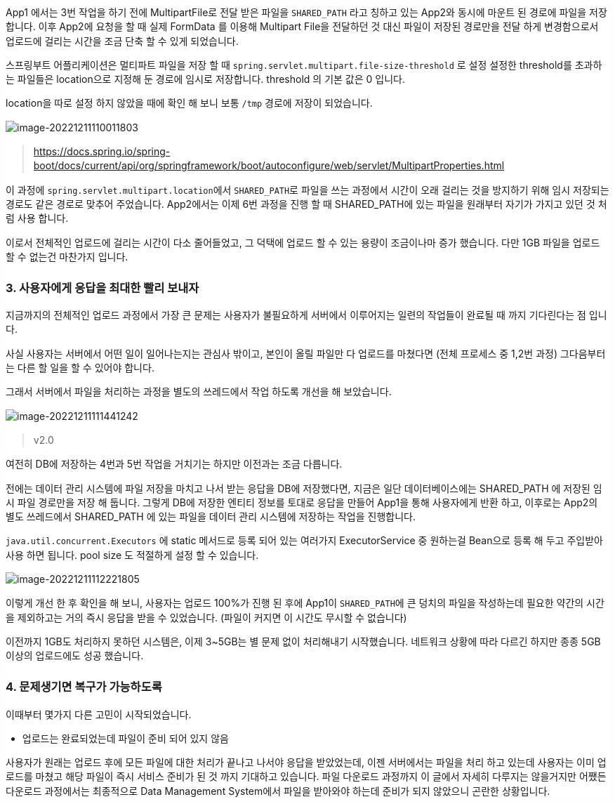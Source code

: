App1 에서는 3번 작업을 하기 전에 MultipartFile로 전달 받은 파일을 `SHARED_PATH` 라고 칭하고 있는 App2와 동시에 마운트 된 경로에 파일을 저장 합니다. 이후 App2에 요청을 할 때 실제 FormData 를 이용해 Multipart File을 전달하던 것 대신 파일이 저장된 경로만을 전달 하게 변경함으로서 업로드에 걸리는 시간을 조금 단축 할 수 있게 되었습니다.

스프링부트 어플리케이션은 멀티파트 파일을 저장 할 때 `spring.servlet.multipart.file-size-threshold` 로 설정 설정한 threshold를 초과하는 파일들은 location으로 지정해 둔 경로에 임시로 저장합니다. threshold 의 기본 값은 0 입니다.

location을 따로 설정 하지 않았을 때에 확인 해 보니 보통 `/tmp` 경로에 저장이 되었습니다.

![image-20221211110011803](https://raw.githubusercontent.com/Shane-Park/mdblog/main/backend/spring/large-file-upload.assets/image-20221211110011803.png)

> https://docs.spring.io/spring-boot/docs/current/api/org/springframework/boot/autoconfigure/web/servlet/MultipartProperties.html

 이 과정에 `spring.servlet.multipart.location`에서 `SHARED_PATH`로 파일을 쓰는 과정에서 시간이 오래 걸리는 것을 방지하기 위해 임시 저장되는 경로도 같은 경로로 맞추어 주었습니다. App2에서는 이제 6번 과정을 진행 할 때 SHARED_PATH에 있는 파일을 원래부터 자기가 가지고 있던 것 처럼 사용 합니다.

이로서 전체적인 업로드에 걸리는 시간이 다소 줄어들었고, 그 덕택에 업로드 할 수 있는 용량이 조금이나마 증가 했습니다. 다만 1GB 파일을 업로드 할 수 없는건 마찬가지 입니다.

### 3. 사용자에게 응답을 최대한 빨리 보내자

지금까지의 전체적인 업로드 과정에서 가장 큰 문제는 사용자가 불필요하게 서버에서 이루어지는 일련의 작업들이 완료될 때 까지 기다린다는 점 입니다.

사실 사용자는 서버에서 어떤 일이 일어나는지는 관심사 밖이고, 본인이 올릴 파일만 다 업로드를 마쳤다면 (전체 프로세스 중 1,2번 과정) 그다음부터는 다른 할 일을 할 수 있어야 합니다.

그래서 서버에서 파일을 처리하는 과정을 별도의 쓰레드에서 작업 하도록 개선을 해 보았습니다.

![image-20221211111441242](https://raw.githubusercontent.com/Shane-Park/mdblog/main/backend/spring/large-file-upload.assets/image-20221211111441242.png)

> v2.0

여전히 DB에 저장하는 4번과 5번 작업을 거치기는 하지만 이전과는 조금 다릅니다. 

전에는 데이터 관리 시스템에 파일 저장을 마치고 나서 받는 응답을 DB에 저장했다면, 지금은 일단 데이터베이스에는 SHARED_PATH 에 저장된 임시 파일 경로만을 저장 해 둡니다. 그렇게 DB에 저장한 엔티티 정보를 토대로 응답을 만들어 App1을 통해 사용자에게 반환 하고, 이후로는 App2의 별도 쓰레드에서 SHARED_PATH 에 있는 파일을 데이터 관리 시스템에 저장하는 작업을 진행합니다.

`java.util.concurrent.Executors` 에 static 메서드로 등록 되어 있는 여러가지 ExecutorService 중 원하는걸 Bean으로 등록 해 두고 주입받아 사용 하면 됩니다. pool size 도 적절하게 설정 할 수 있습니다.

![image-20221211112221805](https://raw.githubusercontent.com/Shane-Park/mdblog/main/backend/spring/large-file-upload.assets/image-20221211112221805.png)

이렇게 개선 한 후 확인을 해 보니, 사용자는 업로드 100%가 진행 된 후에 App1이 `SHARED_PATH`에 큰 덩치의 파일을 작성하는데 필요한 약간의 시간을 제외하고는 거의 즉시 응답을 받을 수 있었습니다. (파일이 커지면 이 시간도 무시할 수 없습니다)

이전까지 1GB도 처리하지 못하던 시스템은, 이제 3~5GB는 별 문제 없이 처리해내기 시작했습니다. 네트워크 상황에 따라 다르긴 하지만 종종 5GB 이상의 업로드에도 성공 했습니다.

### 4. 문제생기면 복구가 가능하도록

이때부터 몇가지 다른 고민이 시작되었습니다. 

- 업로드는 완료되었는데 파일이 준비 되어 있지 않음

사용자가 원래는 업로드 후에 모든 파일에 대한 처리가 끝나고 나서야 응답을 받았었는데, 이젠 서버에서는 파일을 처리 하고 있는데 사용자는 이미 업로드를 마쳤고 해당 파일이 즉시 서비스 준비가 된 것 까지 기대하고 있습니다. 파일 다운로드 과정까지 이 글에서 자세히 다루지는 않을거지만 어쨌든 다운로드 과정에서는 최종적으로 Data Management System에서 파일을 받아와야 하는데 준비가 되지 않았으니 곤란한 상황입니다.  

